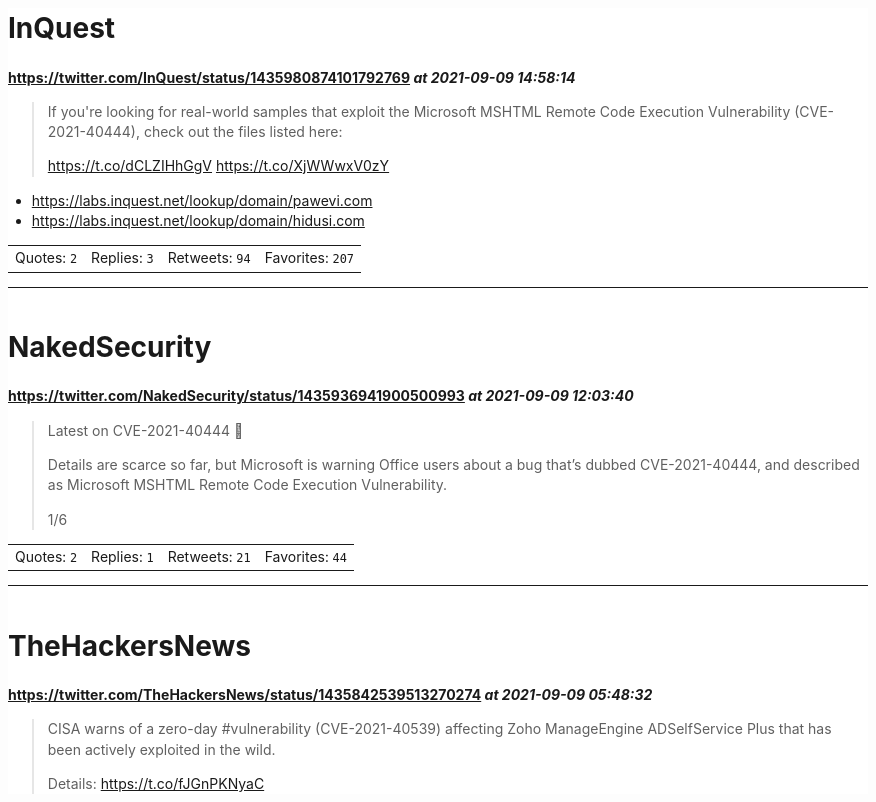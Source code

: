 
# InQuest
**https://twitter.com/InQuest/status/1435980874101792769 _at 2021-09-09 14:58:14_**
<blockquote>
If you're looking for real-world samples that exploit the Microsoft MSHTML Remote Code Execution Vulnerability (CVE-2021-40444), check out the files listed here:

https://t.co/dCLZIHhGgV
https://t.co/XjWWwxV0zY
</blockquote>

* https://labs.inquest.net/lookup/domain/pawevi.com
* https://labs.inquest.net/lookup/domain/hidusi.com

<table><tr>
<td>Quotes: <code>2</code></td>
<td>Replies: <code>3</code></td>
<td>Retweets: <code>94</code></td>
<td>Favorites: <code>207</code></td>
</tr></table>

---

# NakedSecurity
**https://twitter.com/NakedSecurity/status/1435936941900500993 _at 2021-09-09 12:03:40_**
<blockquote>
Latest on CVE-2021-40444 🚨

Details are scarce so far, but Microsoft is warning Office users about a bug that’s dubbed CVE-2021-40444, and described as Microsoft MSHTML Remote Code Execution Vulnerability.

1/6
</blockquote>


<table><tr>
<td>Quotes: <code>2</code></td>
<td>Replies: <code>1</code></td>
<td>Retweets: <code>21</code></td>
<td>Favorites: <code>44</code></td>
</tr></table>

---

# TheHackersNews
**https://twitter.com/TheHackersNews/status/1435842539513270274 _at 2021-09-09 05:48:32_**
<blockquote>
CISA warns of a zero-day #vulnerability (CVE-2021-40539) affecting Zoho ManageEngine ADSelfService Plus that has been actively exploited in the wild.

Details: https://t.co/fJGnPKNyaC
